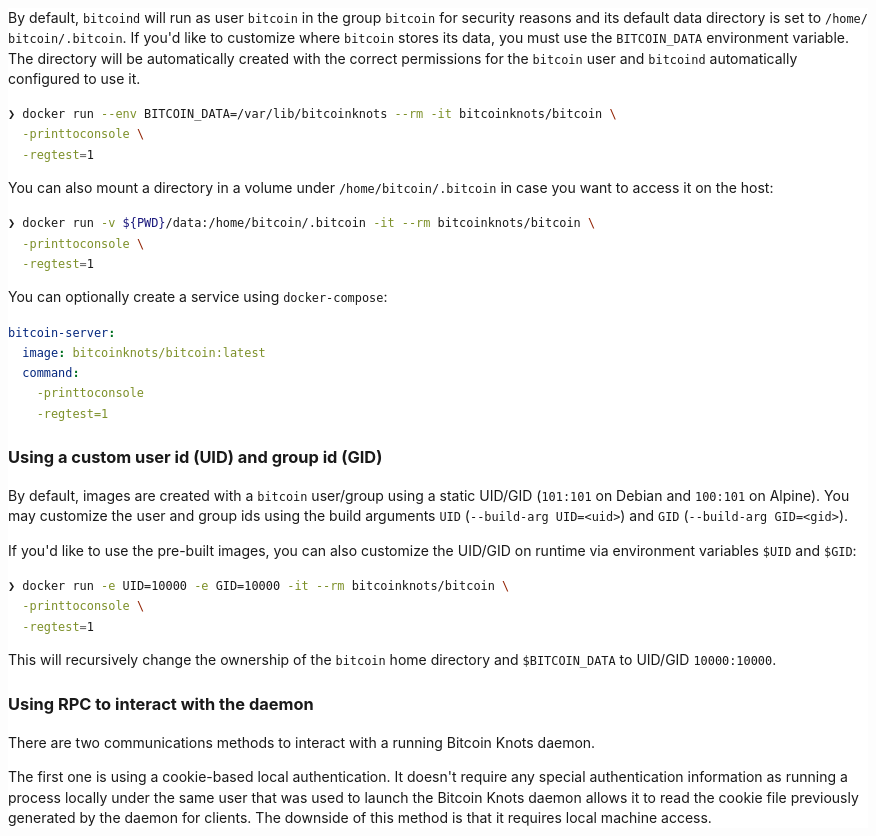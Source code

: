 By default, `bitcoind` will run as user `bitcoin` in the group `bitcoin` for security reasons and its default data directory is set to `/home/bitcoin/.bitcoin`. If you'd like to customize where `bitcoin` stores its data, you must use the `BITCOIN_DATA` environment variable. The directory will be automatically created with the correct permissions for the `bitcoin` user and `bitcoind` automatically configured to use it.

```sh
❯ docker run --env BITCOIN_DATA=/var/lib/bitcoinknots --rm -it bitcoinknots/bitcoin \
  -printtoconsole \
  -regtest=1
```

You can also mount a directory in a volume under `/home/bitcoin/.bitcoin` in case you want to access it on the host:

```sh
❯ docker run -v ${PWD}/data:/home/bitcoin/.bitcoin -it --rm bitcoinknots/bitcoin \
  -printtoconsole \
  -regtest=1
```

You can optionally create a service using `docker-compose`:

```yml
bitcoin-server:
  image: bitcoinknots/bitcoin:latest
  command:
    -printtoconsole
    -regtest=1
```

### Using a custom user id (UID) and group id (GID)

By default, images are created with a `bitcoin` user/group using a static UID/GID (`101:101` on Debian and `100:101` on Alpine). You may customize the user and group ids using the build arguments `UID` (`--build-arg UID=<uid>`) and `GID` (`--build-arg GID=<gid>`).

If you'd like to use the pre-built images, you can also customize the UID/GID on runtime via environment variables `$UID` and `$GID`:

```sh
❯ docker run -e UID=10000 -e GID=10000 -it --rm bitcoinknots/bitcoin \
  -printtoconsole \
  -regtest=1
```

This will recursively change the ownership of the `bitcoin` home directory and `$BITCOIN_DATA` to UID/GID `10000:10000`.

### Using RPC to interact with the daemon

There are two communications methods to interact with a running Bitcoin Knots daemon.

The first one is using a cookie-based local authentication. It doesn't require any special authentication information as running a process locally under the same user that was used to launch the Bitcoin Knots daemon allows it to read the cookie file previously generated by the daemon for clients. The downside of this method is that it requires local machine access.
